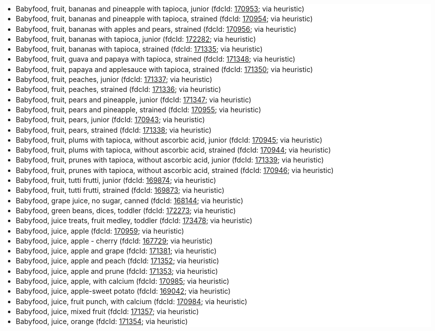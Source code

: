 - Babyfood, fruit, bananas and pineapple with tapioca, junior (fdcId: [170953](https://fdc.nal.usda.gov/fdc-app.html#/food-details/170953); via heuristic)
- Babyfood, fruit, bananas and pineapple with tapioca, strained (fdcId: [170954](https://fdc.nal.usda.gov/fdc-app.html#/food-details/170954); via heuristic)
- Babyfood, fruit, bananas with apples and pears, strained (fdcId: [170956](https://fdc.nal.usda.gov/fdc-app.html#/food-details/170956); via heuristic)
- Babyfood, fruit, bananas with tapioca, junior (fdcId: [172282](https://fdc.nal.usda.gov/fdc-app.html#/food-details/172282); via heuristic)
- Babyfood, fruit, bananas with tapioca, strained (fdcId: [171335](https://fdc.nal.usda.gov/fdc-app.html#/food-details/171335); via heuristic)
- Babyfood, fruit, guava and papaya with tapioca, strained (fdcId: [171348](https://fdc.nal.usda.gov/fdc-app.html#/food-details/171348); via heuristic)
- Babyfood, fruit, papaya and applesauce with tapioca, strained (fdcId: [171350](https://fdc.nal.usda.gov/fdc-app.html#/food-details/171350); via heuristic)
- Babyfood, fruit, peaches, junior (fdcId: [171337](https://fdc.nal.usda.gov/fdc-app.html#/food-details/171337); via heuristic)
- Babyfood, fruit, peaches, strained (fdcId: [171336](https://fdc.nal.usda.gov/fdc-app.html#/food-details/171336); via heuristic)
- Babyfood, fruit, pears and pineapple, junior (fdcId: [171347](https://fdc.nal.usda.gov/fdc-app.html#/food-details/171347); via heuristic)
- Babyfood, fruit, pears and pineapple, strained (fdcId: [170955](https://fdc.nal.usda.gov/fdc-app.html#/food-details/170955); via heuristic)
- Babyfood, fruit, pears, junior (fdcId: [170943](https://fdc.nal.usda.gov/fdc-app.html#/food-details/170943); via heuristic)
- Babyfood, fruit, pears, strained (fdcId: [171338](https://fdc.nal.usda.gov/fdc-app.html#/food-details/171338); via heuristic)
- Babyfood, fruit, plums with tapioca, without ascorbic acid, junior (fdcId: [170945](https://fdc.nal.usda.gov/fdc-app.html#/food-details/170945); via heuristic)
- Babyfood, fruit, plums with tapioca, without ascorbic acid, strained (fdcId: [170944](https://fdc.nal.usda.gov/fdc-app.html#/food-details/170944); via heuristic)
- Babyfood, fruit, prunes with tapioca, without ascorbic acid, junior (fdcId: [171339](https://fdc.nal.usda.gov/fdc-app.html#/food-details/171339); via heuristic)
- Babyfood, fruit, prunes with tapioca, without ascorbic acid, strained (fdcId: [170946](https://fdc.nal.usda.gov/fdc-app.html#/food-details/170946); via heuristic)
- Babyfood, fruit, tutti frutti, junior (fdcId: [169874](https://fdc.nal.usda.gov/fdc-app.html#/food-details/169874); via heuristic)
- Babyfood, fruit, tutti frutti, strained (fdcId: [169873](https://fdc.nal.usda.gov/fdc-app.html#/food-details/169873); via heuristic)
- Babyfood, grape juice, no sugar, canned (fdcId: [168144](https://fdc.nal.usda.gov/fdc-app.html#/food-details/168144); via heuristic)
- Babyfood, green beans, dices, toddler (fdcId: [172273](https://fdc.nal.usda.gov/fdc-app.html#/food-details/172273); via heuristic)
- Babyfood, juice treats, fruit medley, toddler (fdcId: [173478](https://fdc.nal.usda.gov/fdc-app.html#/food-details/173478); via heuristic)
- Babyfood, juice, apple (fdcId: [170959](https://fdc.nal.usda.gov/fdc-app.html#/food-details/170959); via heuristic)
- Babyfood, juice, apple - cherry (fdcId: [167729](https://fdc.nal.usda.gov/fdc-app.html#/food-details/167729); via heuristic)
- Babyfood, juice, apple and grape (fdcId: [171381](https://fdc.nal.usda.gov/fdc-app.html#/food-details/171381); via heuristic)
- Babyfood, juice, apple and peach (fdcId: [171352](https://fdc.nal.usda.gov/fdc-app.html#/food-details/171352); via heuristic)
- Babyfood, juice, apple and prune (fdcId: [171353](https://fdc.nal.usda.gov/fdc-app.html#/food-details/171353); via heuristic)
- Babyfood, juice, apple, with calcium (fdcId: [170985](https://fdc.nal.usda.gov/fdc-app.html#/food-details/170985); via heuristic)
- Babyfood, juice, apple-sweet potato (fdcId: [169042](https://fdc.nal.usda.gov/fdc-app.html#/food-details/169042); via heuristic)
- Babyfood, juice, fruit punch, with calcium (fdcId: [170984](https://fdc.nal.usda.gov/fdc-app.html#/food-details/170984); via heuristic)
- Babyfood, juice, mixed fruit (fdcId: [171357](https://fdc.nal.usda.gov/fdc-app.html#/food-details/171357); via heuristic)
- Babyfood, juice, orange (fdcId: [171354](https://fdc.nal.usda.gov/fdc-app.html#/food-details/171354); via heuristic)